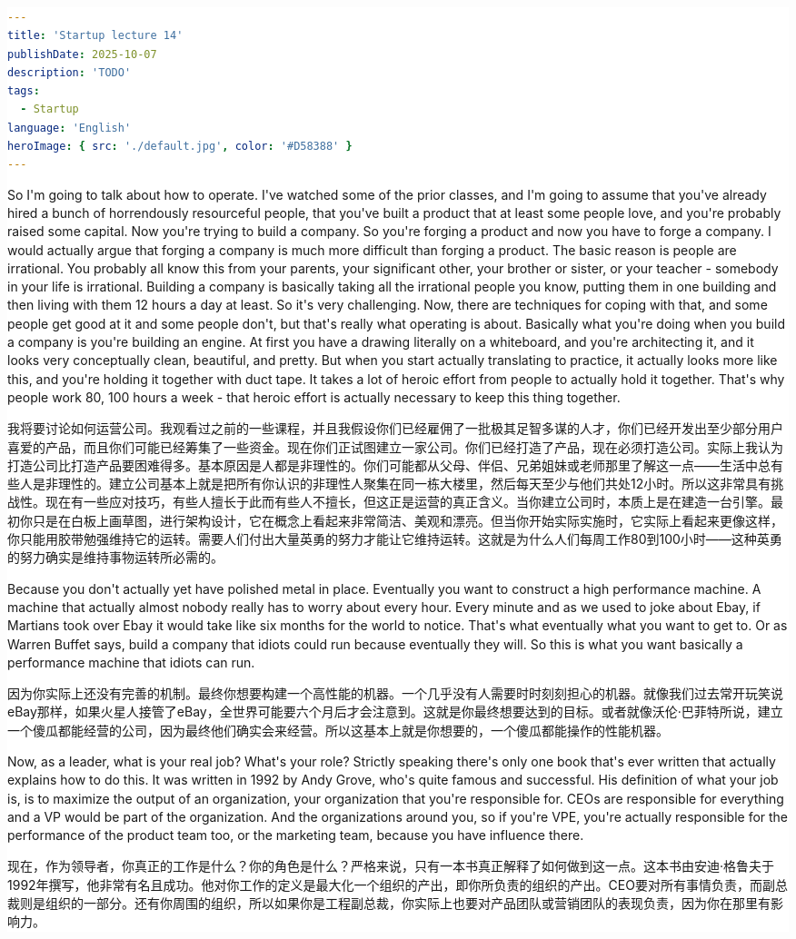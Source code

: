 ```yaml
---
title: 'Startup lecture 14'
publishDate: 2025-10-07
description: 'TODO'
tags:
  - Startup
language: 'English'
heroImage: { src: './default.jpg', color: '#D58388' }
---
```


So I'm going to talk about how to operate. I've watched some of the prior classes, and I'm going to assume that you've already hired a bunch of horrendously resourceful people, that you've built a product that at least some people love, and you're probably raised some capital. Now you're trying to build a company. So you're forging a product and now you have to forge a company. I would actually argue that forging a company is much more difficult than forging a product. The basic reason is people are irrational. You probably all know this from your parents, your significant other, your brother or sister, or your teacher - somebody in your life is irrational. Building a company is basically taking all the irrational people you know, putting them in one building and then living with them 12 hours a day at least. So it's very challenging. Now, there are techniques for coping with that, and some people get good at it and some people don't, but that's really what operating is about. Basically what you're doing when you build a company is you're building an engine. At first you have a drawing literally on a whiteboard, and you're architecting it, and it looks very conceptually clean, beautiful, and pretty. But when you start actually translating to practice, it actually looks more like this, and you're holding it together with duct tape. It takes a lot of heroic effort from people to actually hold it together. That's why people work 80, 100 hours a week - that heroic effort is actually necessary to keep this thing together.

我将要讨论如何运营公司。我观看过之前的一些课程，并且我假设你们已经雇佣了一批极其足智多谋的人才，你们已经开发出至少部分用户喜爱的产品，而且你们可能已经筹集了一些资金。现在你们正试图建立一家公司。你们已经打造了产品，现在必须打造公司。实际上我认为打造公司比打造产品要困难得多。基本原因是人都是非理性的。你们可能都从父母、伴侣、兄弟姐妹或老师那里了解这一点——生活中总有些人是非理性的。建立公司基本上就是把所有你认识的非理性人聚集在同一栋大楼里，然后每天至少与他们共处12小时。所以这非常具有挑战性。现在有一些应对技巧，有些人擅长于此而有些人不擅长，但这正是运营的真正含义。当你建立公司时，本质上是在建造一台引擎。最初你只是在白板上画草图，进行架构设计，它在概念上看起来非常简洁、美观和漂亮。但当你开始实际实施时，它实际上看起来更像这样，你只能用胶带勉强维持它的运转。需要人们付出大量英勇的努力才能让它维持运转。这就是为什么人们每周工作80到100小时——这种英勇的努力确实是维持事物运转所必需的。

Because you don't actually yet have polished metal in place. Eventually you want to construct a high performance machine. A machine that actually almost nobody really has to worry about every hour. Every minute and as we used to joke about Ebay, if Martians took over Ebay it would take like six months for the world to notice. That's what eventually what you want to get to. Or as Warren Buffet says, build a company that idiots could run because eventually they will. So this is what you want basically a performance machine that idiots can run.

因为你实际上还没有完善的机制。最终你想要构建一个高性能的机器。一个几乎没有人需要时时刻刻担心的机器。就像我们过去常开玩笑说eBay那样，如果火星人接管了eBay，全世界可能要六个月后才会注意到。这就是你最终想要达到的目标。或者就像沃伦·巴菲特所说，建立一个傻瓜都能经营的公司，因为最终他们确实会来经营。所以这基本上就是你想要的，一个傻瓜都能操作的性能机器。

Now, as a leader, what is your real job? What's your role? Strictly speaking there's only one book that's ever written that actually explains how to do this. It was written in 1992 by Andy Grove, who's quite famous and successful. His definition of what your job is, is to maximize the output of an organization, your organization that you're responsible for. CEOs are responsible for everything and a VP would be part of the organization. And the organizations around you, so if you're VPE, you're actually responsible for the performance of the product team too, or the marketing team, because you have influence there.

现在，作为领导者，你真正的工作是什么？你的角色是什么？严格来说，只有一本书真正解释了如何做到这一点。这本书由安迪·格鲁夫于1992年撰写，他非常有名且成功。他对你工作的定义是最大化一个组织的产出，即你所负责的组织的产出。CEO要对所有事情负责，而副总裁则是组织的一部分。还有你周围的组织，所以如果你是工程副总裁，你实际上也要对产品团队或营销团队的表现负责，因为你在那里有影响力。
